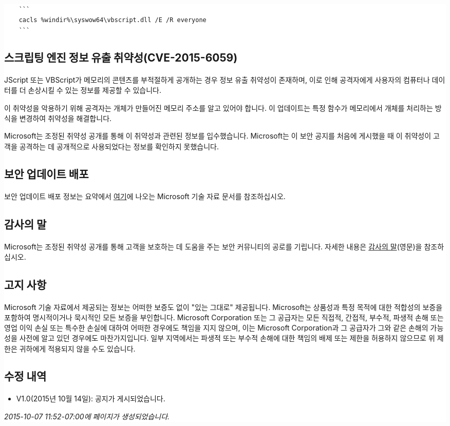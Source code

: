         ```
        cacls %windir%\syswow64\vbscript.dll /E /R everyone
        ```
  
스크립팅 엔진 정보 유출 취약성(CVE-2015-6059)  
---------------------------------------------
  
JScript 또는 VBScript가 메모리의 콘텐츠를 부적절하게 공개하는 경우 정보 유출 취약성이 존재하며, 이로 인해 공격자에게 사용자의 컴퓨터나 데이터를 더 손상시킬 수 있는 정보를 제공할 수 있습니다.
  
이 취약성을 악용하기 위해 공격자는 개체가 만들어진 메모리 주소를 알고 있어야 합니다. 이 업데이트는 특정 함수가 메모리에서 개체를 처리하는 방식을 변경하여 취약성을 해결합니다.
  
Microsoft는 조정된 취약성 공개를 통해 이 취약성과 관련된 정보를 입수했습니다. Microsoft는 이 보안 공지를 처음에 게시했을 때 이 취약성이 고객을 공격하는 데 공개적으로 사용되었다는 정보를 확인하지 못했습니다.
  
보안 업데이트 배포  
------------------
  
보안 업데이트 배포 정보는 요약에서 [여기](#kbarticle)에 나오는 Microsoft 기술 자료 문서를 참조하십시오.
  
감사의 말  
---------
  
Microsoft는 조정된 취약성 공개를 통해 고객을 보호하는 데 도움을 주는 보안 커뮤니티의 공로를 기립니다. 자세한 내용은 [감사의 말](https://technet.microsoft.com/ko-kr/library/security/dn903755.aspx)(영문)을 참조하십시오.
  
고지 사항  
---------
  
Microsoft 기술 자료에서 제공되는 정보는 어떠한 보증도 없이 "있는 그대로" 제공됩니다. Microsoft는 상품성과 특정 목적에 대한 적합성의 보증을 포함하여 명시적이거나 묵시적인 모든 보증을 부인합니다. Microsoft Corporation 또는 그 공급자는 모든 직접적, 간접적, 부수적, 파생적 손해 또는 영업 이익 손실 또는 특수한 손실에 대하여 어떠한 경우에도 책임을 지지 않으며, 이는 Microsoft Corporation과 그 공급자가 그와 같은 손해의 가능성을 사전에 알고 있던 경우에도 마찬가지입니다. 일부 지역에서는 파생적 또는 부수적 손해에 대한 책임의 배제 또는 제한을 허용하지 않으므로 위 제한은 귀하에게 적용되지 않을 수도 있습니다.
  
수정 내역  
---------
  
-   V1.0(2015년 10월 14일): 공지가 게시되었습니다.
  
*2015-10-07 11:52-07:00에 페이지가 생성되었습니다.*